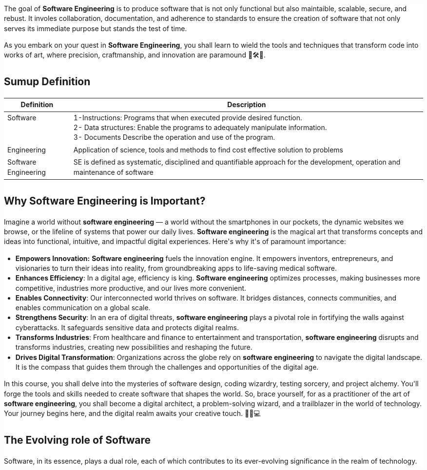The goal of **Software Engineering** is to produce software that is not only functional but also maintaible, scalable, secure, and rebust. It involes collaboration, documentation, and adherence to standards to ensure the creation of software that not only serves its immediate purpose but stands the test of time.

As you embark on your quest in **Software Engineering**, you shall learn to wield the tools and techniques that transform code into works of art, where precision, craftmanship, and innovation are paramound 🌟🛠️📜.

## Sumup Definition
|Definition|Description|
|--|--|
|Software|1-Instructions: Programs that when executed provide desired function.</br>2- Data structures: Enable the programs to adequately manipulate information.</br>3- Documents Describe the operation and use of the program.
|Engineering|Application of science, tools and methods to find cost effective solution to problems|
|Software Engineering|SE is defined as systematic, disciplined and quantifiable approach for the development, operation and maintenance of software|

## Why Software Engineering is Important?
Imagine a world without **software engineering** — a world without the smartphones in our pockets, the dynamic websites we browse, or the lifeline of systems that power our daily lives. **Software engineering** is the magical art that transforms concepts and ideas into functional, intuitive, and impactful digital experiences. Here's why it's of paramount importance:
- **Empowers Innovation:** **Software engineering** fuels the innovation engine. It empowers inventors, entrepreneurs, and visionaries to turn their ideas into reality, from groundbreaking apps to life-saving medical software.
- **Enhances Efficiency**: In a digital age, efficiency is king. **Software engineering** optimizes processes, making businesses more competitive, industries more productive, and our lives more convenient.
- **Enables Connectivity**: Our interconnected world thrives on software. It bridges distances, connects communities, and enables communication on a global scale.
- **Strengthens Security**: In an era of digital threats, **software engineering** plays a pivotal role in fortifying the walls against cyberattacks. It safeguards sensitive data and protects digital realms.
- **Transforms Industries**: From healthcare and finance to entertainment and transportation, **software engineering** disrupts and transforms industries, creating new possibilities and reshaping the future.
- **Drives Digital Transformation**: Organizations across the globe rely on **software engineering** to navigate the digital landscape. It is the compass that guides them through the challenges and opportunities of the digital age.

In this course, you shall delve into the mysteries of software design, coding wizardry, testing sorcery, and project alchemy. You'll forge the tools and skills needed to create software that shapes the world. So, brace yourself, for as a practitioner of the art of **software engineering**, you shall become a digital architect, a problem-solving wizard, and a trailblazer in the world of technology. Your journey begins here, and the digital realm awaits your creative touch. 🌟🔮💻

## The Evolving role of Software
Software, in its essence, plays a dual role, each of which contributes to its ever-evolving significance in the realm of technology.
